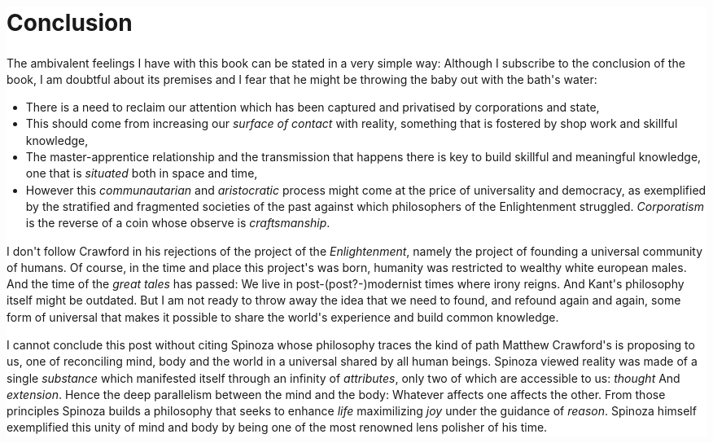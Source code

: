 # Conclusion

The ambivalent feelings I have with this book can be stated in a very simple way: Although I subscribe to the conclusion of the book, I am doubtful about its premises and I fear that he might be throwing the baby out with the bath's water:

* There is a need to reclaim our attention which has been captured and privatised by corporations and state,
* This should come from increasing our *surface of contact* with reality, something that is fostered by shop work and skillful knowledge,
* The master-apprentice relationship and the transmission that happens there is key to build skillful and meaningful knowledge, one that is *situated* both in space and time,
* However this *communautarian* and *aristocratic* process might come at the price of universality and democracy, as exemplified by the stratified and fragmented societies of the past against which philosophers of the Enlightenment struggled. *Corporatism* is the reverse of a coin whose observe is *craftsmanship*.

I don't follow Crawford in his rejections of the project of the *Enlightenment*, namely the project of founding a universal community of humans. Of course, in the time and place this project's was born, humanity was restricted to wealthy white european males. And the time of the *great tales* has passed: We live in post-(post?-)modernist times where irony reigns. And Kant's philosophy itself might be outdated. But I am not ready to throw away the idea that we need to found, and refound again and again, some form of universal that makes it possible to share the world's experience and build common knowledge.

I cannot conclude this post without citing Spinoza whose philosophy traces the kind of path Matthew Crawford's is proposing to us, one of reconciling mind, body and the world in a universal shared by all human beings. Spinoza viewed reality was made of a single *substance* which manifested itself through an infinity of *attributes*, only two of which are accessible to us: *thought* And *extension*. Hence the deep parallelism between the mind and the body: Whatever affects one affects the other. From those principles Spinoza builds a philosophy that seeks to enhance *life* maximilizing *joy* under the guidance of *reason*. Spinoza himself exemplified this unity of mind and body by being one of the most renowned lens polisher of his time.
